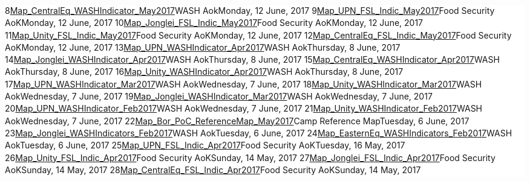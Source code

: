 <tr><td>8</td><td><a href="http://www.reachresourcecentre.info/system/files/resource-documents/reach_ssd_map_centraleq_washindicator_may2017.pdf" target="_blank">Map_CentralEq_WASHIndicator_May2017</a></td><td>WASH Aok</td><td>Monday, 12 June, 2017 </td></tr>
<tr><td>9</td><td><a href="http://www.reachresourcecentre.info/system/files/resource-documents/reach_ssd_map_upn_compositefoodsecurityindicators_may2017.pdf" target="_blank">Map_UPN_FSL_Indic_May2017</a></td><td>Food Security AoK</td><td>Monday, 12 June, 2017 </td></tr>
<tr><td>10</td><td><a href="http://www.reachresourcecentre.info/system/files/resource-documents/reach_ssd_map_jonglei_compositefoodsecurityindicators_may2017.pdf" target="_blank">Map_Jonglei_FSL_Indic_May2017</a></td><td>Food Security AoK</td><td>Monday, 12 June, 2017 </td></tr>
<tr><td>11</td><td><a href="http://www.reachresourcecentre.info/system/files/resource-documents/reach_ssd_map_unity_compositefoodsecurityindicators_may2017_0.pdf" target="_blank">Map_Unity_FSL_Indic_May2017</a></td><td>Food Security AoK</td><td>Monday, 12 June, 2017 </td></tr>
<tr><td>12</td><td><a href="http://www.reachresourcecentre.info/system/files/resource-documents/reach_ssd_map_centraleq_compositefoodsecurityindicators_may2017.pdf" target="_blank">Map_CentralEq_FSL_Indic_May2017</a></td><td>Food Security AoK</td><td>Monday, 12 June, 2017 </td></tr>
<tr><td>13</td><td><a href="http://www.reachresourcecentre.info/system/files/resource-documents/reach_ssd_map_upn_washindicator_apr2017.pdf" target="_blank">Map_UPN_WASHIndicator_Apr2017</a></td><td>WASH Aok</td><td>Thursday, 8 June, 2017 </td></tr>
<tr><td>14</td><td><a href="http://www.reachresourcecentre.info/system/files/resource-documents/reach_ssd_map_jonglei_washindicator_apr2017.pdf" target="_blank">Map_Jonglei_WASHIndicator_Apr2017</a></td><td>WASH Aok</td><td>Thursday, 8 June, 2017 </td></tr>
<tr><td>15</td><td><a href="http://www.reachresourcecentre.info/system/files/resource-documents/reach_ssd_map_centraleq_washindicator_apr2017.pdf" target="_blank">Map_CentralEq_WASHIndicator_Apr2017</a></td><td>WASH Aok</td><td>Thursday, 8 June, 2017 </td></tr>
<tr><td>16</td><td><a href="http://www.reachresourcecentre.info/system/files/resource-documents/reach_ssd_map_unity_washindicator_apr2017.pdf" target="_blank">Map_Unity_WASHIndicator_Apr2017</a></td><td>WASH Aok</td><td>Thursday, 8 June, 2017 </td></tr>
<tr><td>17</td><td><a href="http://www.reachresourcecentre.info/system/files/resource-documents/reach_ssd_map_upn_washindicator_mar2017.pdf" target="_blank">Map_UPN_WASHIndicator_Mar2017</a></td><td>WASH Aok</td><td>Wednesday, 7 June, 2017 </td></tr>
<tr><td>18</td><td><a href="http://www.reachresourcecentre.info/system/files/resource-documents/reach_ssd_map_unity_washindicator_mar2017.pdf" target="_blank">Map_Unity_WASHIndicator_Mar2017</a></td><td>WASH Aok</td><td>Wednesday, 7 June, 2017 </td></tr>
<tr><td>19</td><td><a href="http://www.reachresourcecentre.info/system/files/resource-documents/reach_ssd_map_jonglei_washindicator_mar2017.pdf" target="_blank">Map_Jonglei_WASHIndicator_Mar2017</a></td><td>WASH Aok</td><td>Wednesday, 7 June, 2017 </td></tr>
<tr><td>20</td><td><a href="http://www.reachresourcecentre.info/system/files/resource-documents/reach_ssd_map_upn_washindicator_feb2017.pdf" target="_blank">Map_UPN_WASHIndicator_Feb2017</a></td><td>WASH Aok</td><td>Wednesday, 7 June, 2017 </td></tr>
<tr><td>21</td><td><a href="http://www.reachresourcecentre.info/system/files/resource-documents/reach_ssd_map_unity_washindicator_feb2017.pdf" target="_blank">Map_Unity_WASHIndicator_Feb2017</a></td><td>WASH Aok</td><td>Wednesday, 7 June, 2017 </td></tr>
<tr><td>22</td><td><a href="http://www.reachresourcecentre.info/system/files/resource-documents/reach_ssd_map_bor_camp_poc_referencemap_may2017p_2.pdf" target="_blank">Map_Bor_PoC_ReferenceMap_May2017</a></td><td>Camp Reference Map</td><td>Tuesday, 6 June, 2017 </td></tr>
<tr><td>23</td><td><a href="http://www.reachresourcecentre.info/system/files/resource-documents/reach_ssd_map_jonglei_washindicator_feb2017.pdf" target="_blank">Map_Jonglei_WASHIndicators_Feb2017</a></td><td>WASH Aok</td><td>Tuesday, 6 June, 2017 </td></tr>
<tr><td>24</td><td><a href="http://www.reachresourcecentre.info/system/files/resource-documents/reach_ssd_map_easterneq_washindicator_feb2017.pdf" target="_blank">Map_EasternEq_WASHIndicators_Feb2017</a></td><td>WASH Aok</td><td>Tuesday, 6 June, 2017 </td></tr>
<tr><td>25</td><td><a href="http://www.reachresourcecentre.info/system/files/resource-documents/reach_ssd_map_upn_compositefoodsecurityindicators_apr2017.pdf" target="_blank">Map_UPN_FSL_Indic_Apr2017</a></td><td>Food Security AoK</td><td>Tuesday, 16 May, 2017 </td></tr>
<tr><td>26</td><td><a href="http://www.reachresourcecentre.info/system/files/resource-documents/reach_ssd_map_unity_compositefoodsecurityindicators_apr2017_1.pdf" target="_blank">Map_Unity_FSL_Indic_Apr2017</a></td><td>Food Security AoK</td><td>Sunday, 14 May, 2017 </td></tr>
<tr><td>27</td><td><a href="http://www.reachresourcecentre.info/system/files/resource-documents/reach_ssd_map_jonglei_compositefoodsecurityindicators_apr2017_1.pdf" target="_blank">Map_Jonglei_FSL_Indic_Apr2017</a></td><td>Food Security AoK</td><td>Sunday, 14 May, 2017 </td></tr>
<tr><td>28</td><td><a href="http://www.reachresourcecentre.info/system/files/resource-documents/reach_ssd_map_centraleq_compositefoodsecurityindicators_apr2017_1.pdf" target="_blank">Map_CentralEq_FSL_Indic_Apr2017</a></td><td>Food Security AoK</td><td>Sunday, 14 May, 2017 </td></tr>